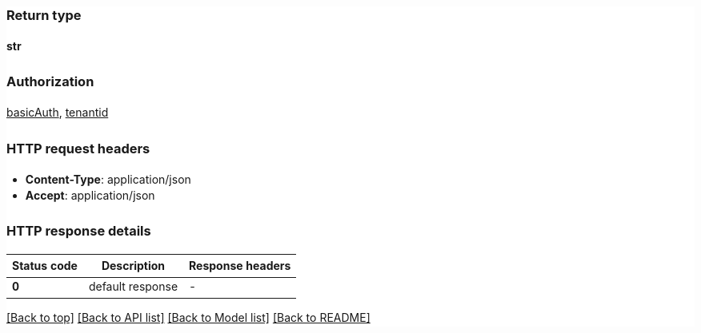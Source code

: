 ### Return type

**str**

### Authorization

[basicAuth](../README.md#basicAuth), [tenantid](../README.md#tenantid)

### HTTP request headers

 - **Content-Type**: application/json
 - **Accept**: application/json

### HTTP response details

| Status code | Description | Response headers |
|-------------|-------------|------------------|
**0** | default response |  -  |

[[Back to top]](#) [[Back to API list]](../README.md#documentation-for-api-endpoints) [[Back to Model list]](../README.md#documentation-for-models) [[Back to README]](../README.md)


